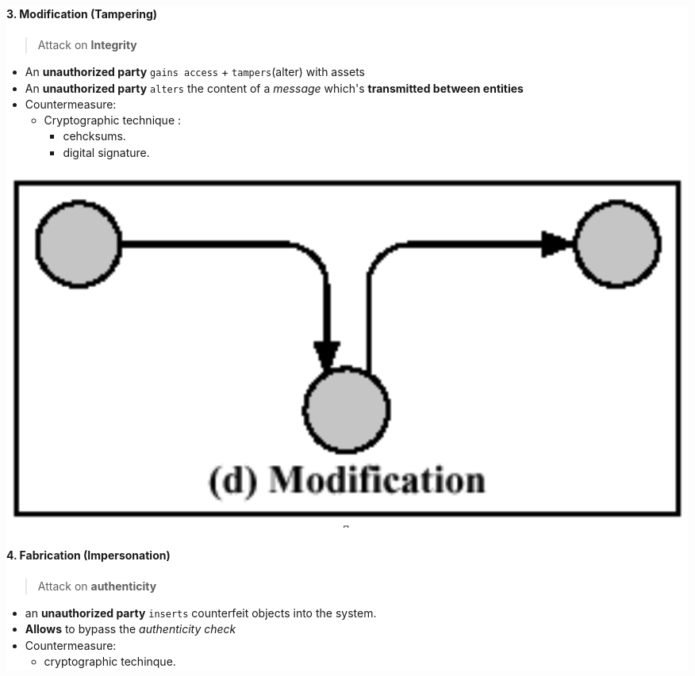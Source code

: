 #### 3. Modification (Tampering)

> Attack on **Integrity**

-   An **unauthorized party** `gains access` + `tampers`(alter) with assets
-   An **unauthorized party** `alters` the content of a _message_ which's **transmitted between entities**
-   Countermeasure:
    -   Cryptographic technique :
        -   cehcksums.
        -   digital signature.

![](modification.png)

#### 4. Fabrication (Impersonation)

> Attack on **authenticity**

-   an **unauthorized party** `inserts` counterfeit objects into the system.
-   **Allows** to bypass the _authenticity check_
-   Countermeasure:
    -   cryptographic techinque.
